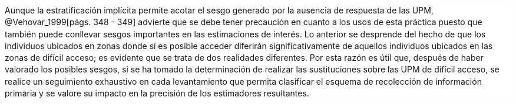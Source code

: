 
Aunque la estratificación implícita permite acotar el sesgo generado por la ausencia de respuesta de las UPM, @Vehovar_1999[págs. 348 - 349] advierte que se debe tener precaución en cuanto a los usos de esta práctica puesto que también puede conllevar sesgos importantes en las estimaciones de interés. Lo anterior se desprende del hecho de que los individuos ubicados en zonas donde sí es posible acceder diferirán significativamente de aquellos individuos ubicados en las zonas de difícil acceso; es evidente que se trata de dos realidades diferentes. Por esta razón es útil que, después de haber valorado los posibles sesgos, si se ha tomado la determinación de realizar las sustituciones sobre las UPM de difícil acceso, se realice un seguimiento exhaustivo en cada levantamiento que permita clasificar el esquema de recolección de información primaria y se valore su impacto en la precisión de los estimadores resultantes. 

